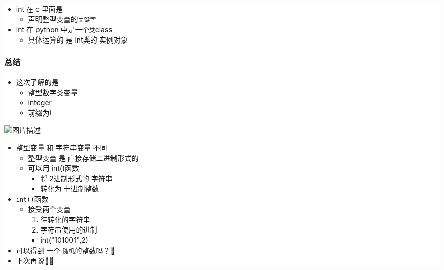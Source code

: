 - int 在 c 里面是
	- 声明整型变量的`关键字`
- int 在 python 中是一个`类`class 
	- 具体运算的 是 int类的 实例对象

### 总结

- 这次了解的是
	- 整型数字类变量
	- integer 
	- 前缀为i

![图片描述](https://doc.shiyanlou.com/courses/uid1190679-20231128-1701170018127)

- 整型变量 和 字符串变量 不同
	- 整型变量 是 直接存储二进制形式的
	- 可以用 int()函数 
		- 将 2进制形式的 字符串 
		- 转化为 十进制整数
- `int()`函数
	- 接受两个变量
		1. 待转化的字符串
	    2. 字符串使用的进制
		- int("101001",2) 
- 可以得到 一个 `随机`的整数吗？🤔
- 下次再说👋🏻
